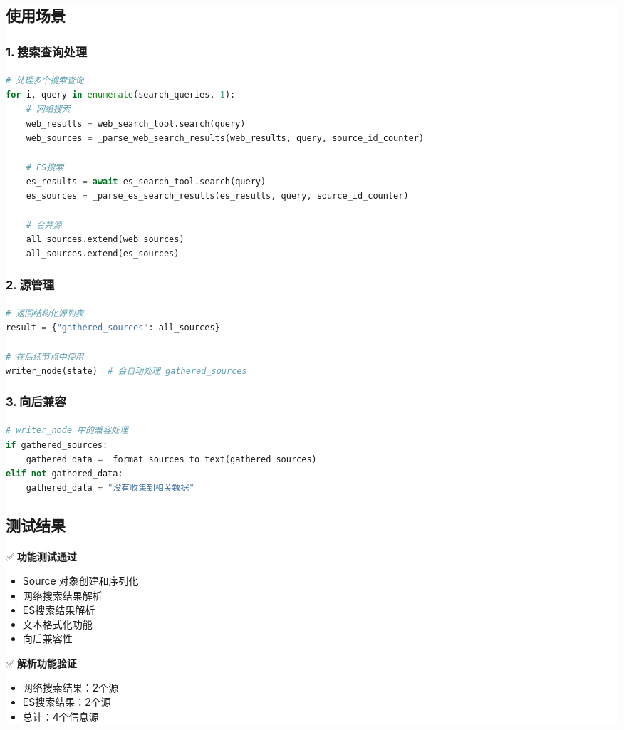 ## 使用场景

### 1. 搜索查询处理
```python
# 处理多个搜索查询
for i, query in enumerate(search_queries, 1):
    # 网络搜索
    web_results = web_search_tool.search(query)
    web_sources = _parse_web_search_results(web_results, query, source_id_counter)
    
    # ES搜索
    es_results = await es_search_tool.search(query)
    es_sources = _parse_es_search_results(es_results, query, source_id_counter)
    
    # 合并源
    all_sources.extend(web_sources)
    all_sources.extend(es_sources)
```

### 2. 源管理
```python
# 返回结构化源列表
result = {"gathered_sources": all_sources}

# 在后续节点中使用
writer_node(state)  # 会自动处理 gathered_sources
```

### 3. 向后兼容
```python
# writer_node 中的兼容处理
if gathered_sources:
    gathered_data = _format_sources_to_text(gathered_sources)
elif not gathered_data:
    gathered_data = "没有收集到相关数据"
```

## 测试结果

✅ **功能测试通过**
- Source 对象创建和序列化
- 网络搜索结果解析
- ES搜索结果解析
- 文本格式化功能
- 向后兼容性

✅ **解析功能验证**
- 网络搜索结果：2个源
- ES搜索结果：2个源
- 总计：4个信息源
